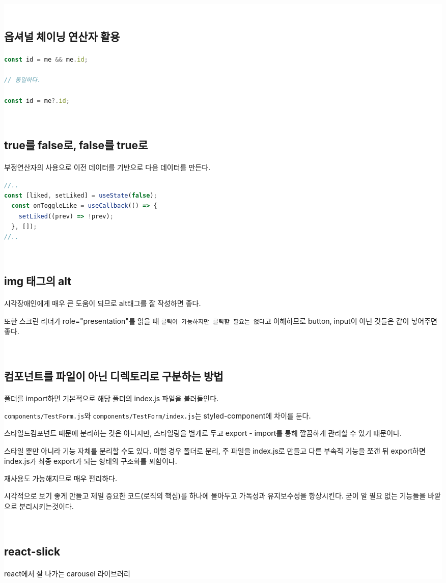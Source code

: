 
<br />

## 옵셔널 체이닝 연산자 활용
```js
const id = me && me.id;

// 동일하다.

const id = me?.id;
```

<br/>

## true를 false로, false를 true로
부정연산자의 사용으로 이전 데이터를 기반으로 다음 데이터를 만든다.

```js
//..
const [liked, setLiked] = useState(false);
  const onToggleLike = useCallback(() => {
    setLiked((prev) => !prev);
  }, []);
//..
```

<br />

## img 태그의 alt
시각장애인에게 매우 큰 도움이 되므로 alt태그를 잘 작성하면 좋다.

또한 스크린 리더가 role="presentation"를 읽을 때 `클릭이 가능하지만 클릭할 필요는 없다`고 이해하므로 button, input이 아닌 것들은 같이 넣어주면 좋다.

<br />

## 컴포넌트를 파일이 아닌 디렉토리로 구분하는 방법
폴더를 import하면 기본적으로 해당 폴더의 index.js 파일을 불러들인다.

`components/TestForm.js`와 `components/TestForm/index.js`는 styled-component에 차이를 둔다.

스타일드컴포넌트 때문에 분리하는 것은 아니지만, 스타일링을 별개로 두고 export - import를 통해 깔끔하게 관리할 수 있기 떄문이다.

스타일 뿐만 아니라 기능 자체를 분리할 수도 있다. 이럴 경우 폴더로 분리, 주 파일을 index.js로 만들고 다른 부속적 기능을 쪼갠 뒤 export하면 index.js가 최종 export가 되는 형태의 구조화를 꾀함이다.

재사용도 가능해지므로 매우 편리하다.

시각적으로 보기 좋게 만들고 제일 중요한 코드(로직의 핵심)를 하나에 몰아두고 가독성과 유지보수성을 향상시킨다. 굳이 알 필요 없는 기능들을 바깥으로 분리시키는것이다.

<br />

## react-slick
react에서 잘 나가는 carousel 라이브러리
